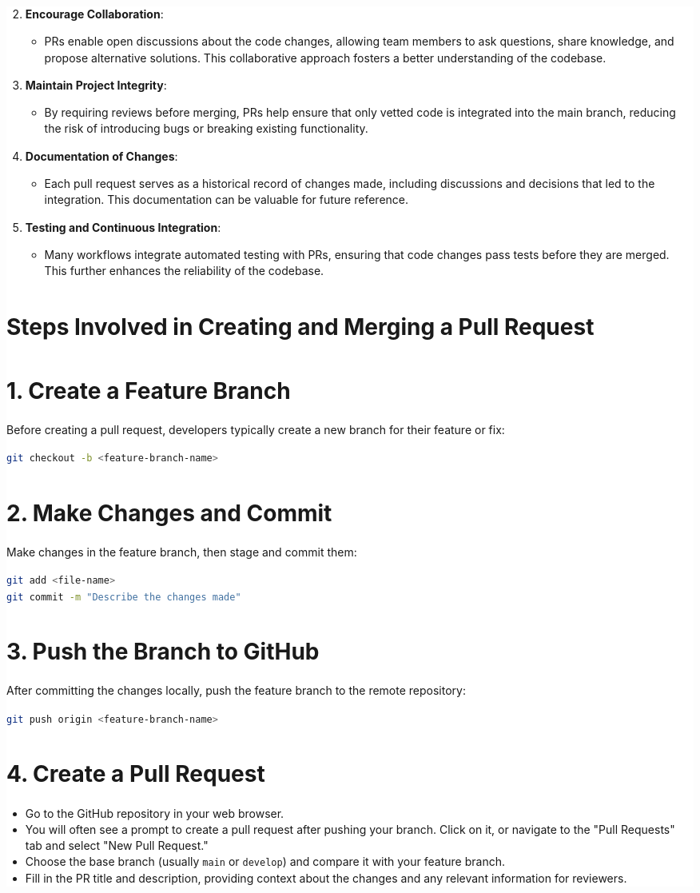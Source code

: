 2. **Encourage Collaboration**:
   - PRs enable open discussions about the code changes, allowing team members to ask questions, share knowledge, and propose alternative solutions. This collaborative approach fosters a better understanding of the codebase.

3. **Maintain Project Integrity**:
   - By requiring reviews before merging, PRs help ensure that only vetted code is integrated into the main branch, reducing the risk of introducing bugs or breaking existing functionality.

4. **Documentation of Changes**:
   - Each pull request serves as a historical record of changes made, including discussions and decisions that led to the integration. This documentation can be valuable for future reference.

5. **Testing and Continuous Integration**:
   - Many workflows integrate automated testing with PRs, ensuring that code changes pass tests before they are merged. This further enhances the reliability of the codebase.

# Steps Involved in Creating and Merging a Pull Request

# 1. Create a Feature Branch

Before creating a pull request, developers typically create a new branch for their feature or fix:

```bash
git checkout -b <feature-branch-name>
```

# 2. Make Changes and Commit

Make changes in the feature branch, then stage and commit them:

```bash
git add <file-name>
git commit -m "Describe the changes made"
```

# 3. Push the Branch to GitHub

After committing the changes locally, push the feature branch to the remote repository:

```bash
git push origin <feature-branch-name>
```

# 4. Create a Pull Request

- Go to the GitHub repository in your web browser.
- You will often see a prompt to create a pull request after pushing your branch. Click on it, or navigate to the "Pull Requests" tab and select "New Pull Request."
- Choose the base branch (usually `main` or `develop`) and compare it with your feature branch.
- Fill in the PR title and description, providing context about the changes and any relevant information for reviewers.
